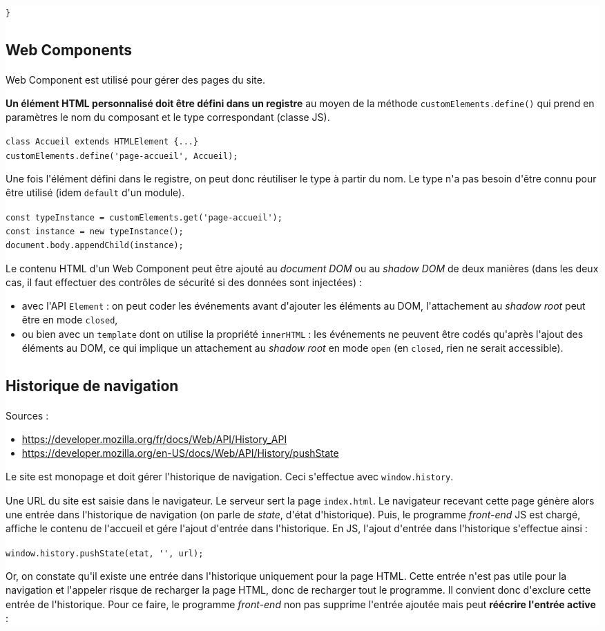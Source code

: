 ```JS
}
```

## Web Components

Web Component est utilisé pour gérer des pages du site. 

**Un élément HTML personnalisé doit être défini dans un registre** au moyen de la méthode `customElements.define()` qui prend en paramètres le nom du composant et le type correspondant (classe JS).

```JS
class Accueil extends HTMLElement {...}
customElements.define('page-accueil', Accueil);
```

Une fois l'élément défini dans le registre, on peut donc réutiliser le type à partir du nom. Le type n'a pas besoin d'être connu pour être utilisé (idem `default` d'un module).

```JS
const typeInstance = customElements.get('page-accueil');
const instance = new typeInstance();
document.body.appendChild(instance);
```

Le contenu HTML d'un Web Component peut être ajouté au *document DOM* ou au *shadow DOM* de deux manières (dans les deux cas, il faut effectuer des contrôles de sécurité si des données sont injectées) : 
- avec l'API `Element` : on peut coder les événements avant d'ajouter les éléments au DOM, l'attachement au *shadow root* peut être en mode `closed`,
- ou bien avec un `template` dont on utilise la propriété `innerHTML` : les événements ne peuvent être codés qu'après l'ajout des éléments au DOM, ce qui implique un attachement au *shadow root* en mode `open` (en `closed`, rien ne serait accessible).

## Historique de navigation

Sources : 
- https://developer.mozilla.org/fr/docs/Web/API/History_API
- https://developer.mozilla.org/en-US/docs/Web/API/History/pushState

Le site est monopage et doit gérer l'historique de navigation. Ceci s'effectue avec `window.history`.

Une URL du site est saisie dans le navigateur. Le serveur sert la page `index.html`. Le navigateur recevant cette page génère alors une entrée dans l'historique de navigation (on parle de *state*, d'état d'historique). Puis, le programme *front-end* JS est chargé, affiche le contenu de l'accueil et gére l'ajout d'entrée dans l'historique. En JS, l'ajout d'entrée dans l'historique s'effectue ainsi :

```JS
window.history.pushState(etat, '', url);
```

Or, on constate qu'il existe une entrée dans l'historique uniquement pour la page HTML. Cette entrée n'est pas utile pour la navigation et l'appeler risque de recharger la page HTML, donc de recharger tout le programme. Il convient donc d'exclure cette entrée de l'historique. Pour ce faire, le programme *front-end* non pas supprime l'entrée ajoutée mais peut **réécrire l'entrée active** :
